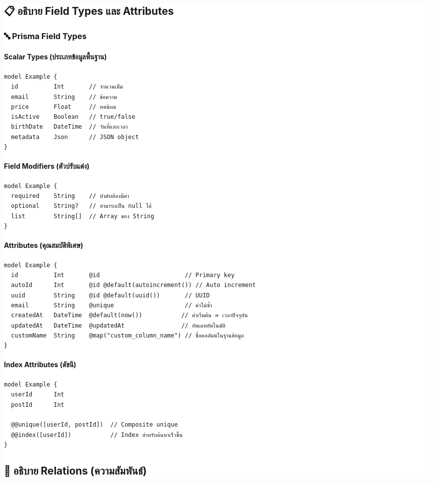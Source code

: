 ## 📋 อธิบาย Field Types และ Attributes

### 🔤 Prisma Field Types

#### **Scalar Types** (ประเภทข้อมูลพื้นฐาน)

```prisma
model Example {
  id          Int       // จำนวนเต็ม
  email       String    // ข้อความ
  price       Float     // ทศนิยม
  isActive    Boolean   // true/false
  birthDate   DateTime  // วันที่และเวลา
  metadata    Json      // JSON object
}
```

#### **Field Modifiers** (ตัวปรับแต่ง)

```prisma
model Example {
  required    String    // บังคับต้องมีค่า
  optional    String?   // สามารถเป็น null ได้
  list        String[]  // Array ของ String
}
```

#### **Attributes** (คุณสมบัติพิเศษ)

```prisma
model Example {
  id          Int       @id                        // Primary key
  autoId      Int       @id @default(autoincrement()) // Auto increment
  uuid        String    @id @default(uuid())       // UUID
  email       String    @unique                    // ค่าไม่ซ้ำ
  createdAt   DateTime  @default(now())           // ค่าเริ่มต้น = เวลาปัจจุบัน
  updatedAt   DateTime  @updatedAt                // อัพเดทอัตโนมัติ
  customName  String    @map("custom_column_name") // ชื่อคอลัมน์ในฐานข้อมูล
}
```

#### **Index Attributes** (ดัชนี)

```prisma
model Example {
  userId      Int
  postId      Int
  
  @@unique([userId, postId])  // Composite unique
  @@index([userId])           // Index สำหรับค้นหาเร็วขึ้น
}
```

## 🔗 อธิบาย Relations (ความสัมพันธ์)
